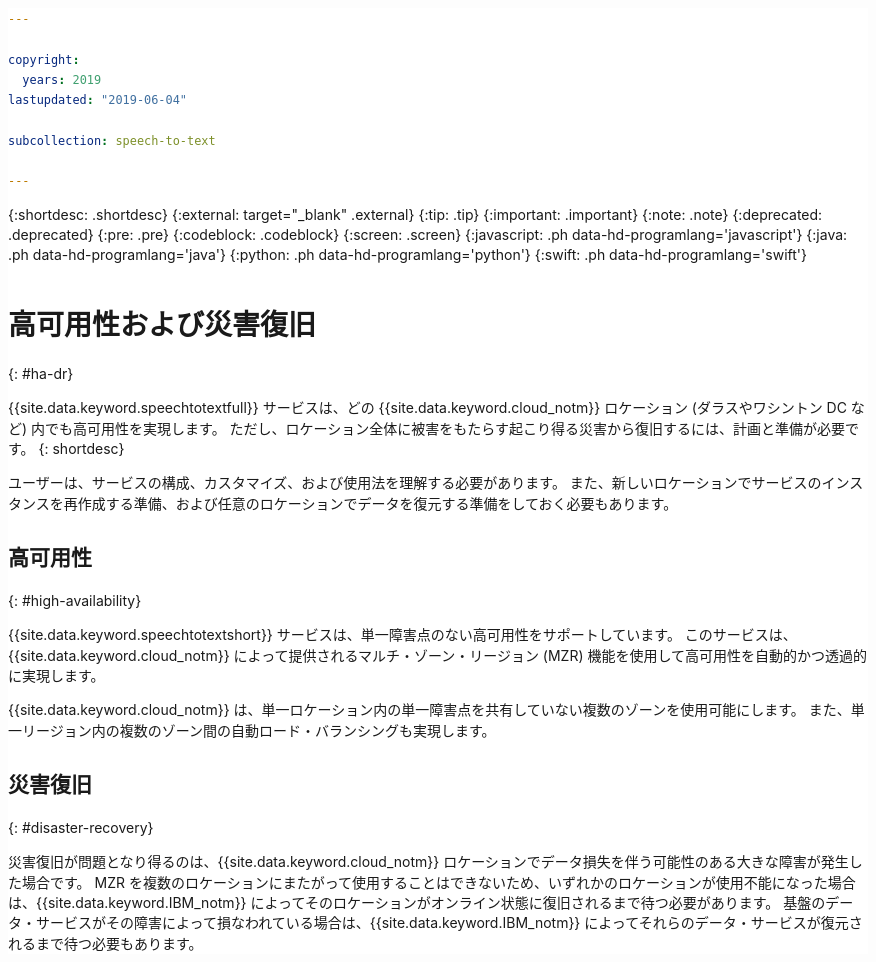 ```yaml
---

copyright:
  years: 2019
lastupdated: "2019-06-04"

subcollection: speech-to-text

---
```


{:shortdesc: .shortdesc}
{:external: target="_blank" .external}
{:tip: .tip}
{:important: .important}
{:note: .note}
{:deprecated: .deprecated}
{:pre: .pre}
{:codeblock: .codeblock}
{:screen: .screen}
{:javascript: .ph data-hd-programlang='javascript'}
{:java: .ph data-hd-programlang='java'}
{:python: .ph data-hd-programlang='python'}
{:swift: .ph data-hd-programlang='swift'}

# 高可用性および災害復旧
{: #ha-dr}

{{site.data.keyword.speechtotextfull}} サービスは、どの {{site.data.keyword.cloud_notm}} ロケーション (ダラスやワシントン DC など) 内でも高可用性を実現します。 ただし、ロケーション全体に被害をもたらす起こり得る災害から復旧するには、計画と準備が必要です。
{: shortdesc}

ユーザーは、サービスの構成、カスタマイズ、および使用法を理解する必要があります。 また、新しいロケーションでサービスのインスタンスを再作成する準備、および任意のロケーションでデータを復元する準備をしておく必要もあります。

## 高可用性
{: #high-availability}

{{site.data.keyword.speechtotextshort}} サービスは、単一障害点のない高可用性をサポートしています。 このサービスは、{{site.data.keyword.cloud_notm}} によって提供されるマルチ・ゾーン・リージョン (MZR) 機能を使用して高可用性を自動的かつ透過的に実現します。

{{site.data.keyword.cloud_notm}} は、単一ロケーション内の単一障害点を共有していない複数のゾーンを使用可能にします。 また、単一リージョン内の複数のゾーン間の自動ロード・バランシングも実現します。

## 災害復旧
{: #disaster-recovery}

災害復旧が問題となり得るのは、{{site.data.keyword.cloud_notm}} ロケーションでデータ損失を伴う可能性のある大きな障害が発生した場合です。 MZR を複数のロケーションにまたがって使用することはできないため、いずれかのロケーションが使用不能になった場合は、{{site.data.keyword.IBM_notm}} によってそのロケーションがオンライン状態に復旧されるまで待つ必要があります。 基盤のデータ・サービスがその障害によって損なわれている場合は、{{site.data.keyword.IBM_notm}} によってそれらのデータ・サービスが復元されるまで待つ必要もあります。
